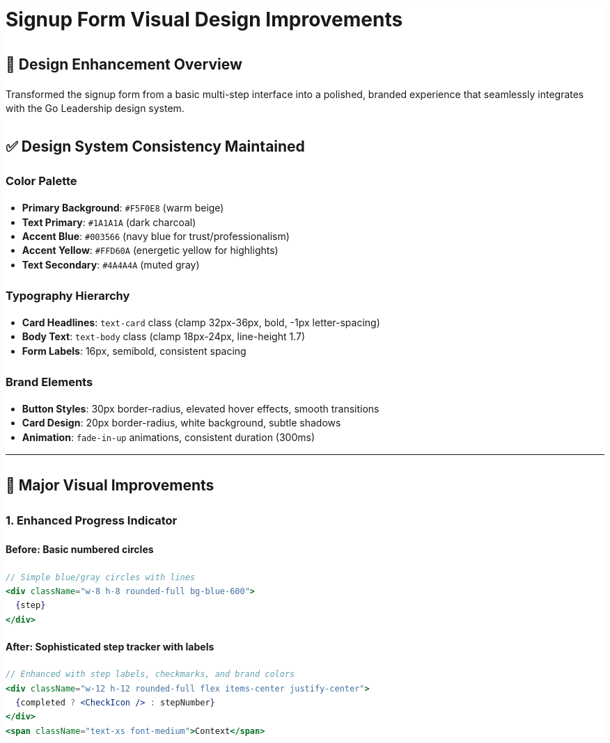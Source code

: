 # Signup Form Visual Design Improvements

## 🎨 **Design Enhancement Overview**

Transformed the signup form from a basic multi-step interface into a polished, branded experience that seamlessly integrates with the Go Leadership design system.

## ✅ **Design System Consistency Maintained**

### **Color Palette**
- **Primary Background**: `#F5F0E8` (warm beige)
- **Text Primary**: `#1A1A1A` (dark charcoal)
- **Accent Blue**: `#003566` (navy blue for trust/professionalism)
- **Accent Yellow**: `#FFD60A` (energetic yellow for highlights)
- **Text Secondary**: `#4A4A4A` (muted gray)

### **Typography Hierarchy**
- **Card Headlines**: `text-card` class (clamp 32px-36px, bold, -1px letter-spacing)
- **Body Text**: `text-body` class (clamp 18px-24px, line-height 1.7)
- **Form Labels**: 16px, semibold, consistent spacing

### **Brand Elements**
- **Button Styles**: 30px border-radius, elevated hover effects, smooth transitions
- **Card Design**: 20px border-radius, white background, subtle shadows
- **Animation**: `fade-in-up` animations, consistent duration (300ms)

---

## 🚀 **Major Visual Improvements**

### **1. Enhanced Progress Indicator**

#### **Before**: Basic numbered circles
```jsx
// Simple blue/gray circles with lines
<div className="w-8 h-8 rounded-full bg-blue-600">
  {step}
</div>
```

#### **After**: Sophisticated step tracker with labels
```jsx
// Enhanced with step labels, checkmarks, and brand colors
<div className="w-12 h-12 rounded-full flex items-center justify-center">
  {completed ? <CheckIcon /> : stepNumber}
</div>
<span className="text-xs font-medium">Context</span>
```

